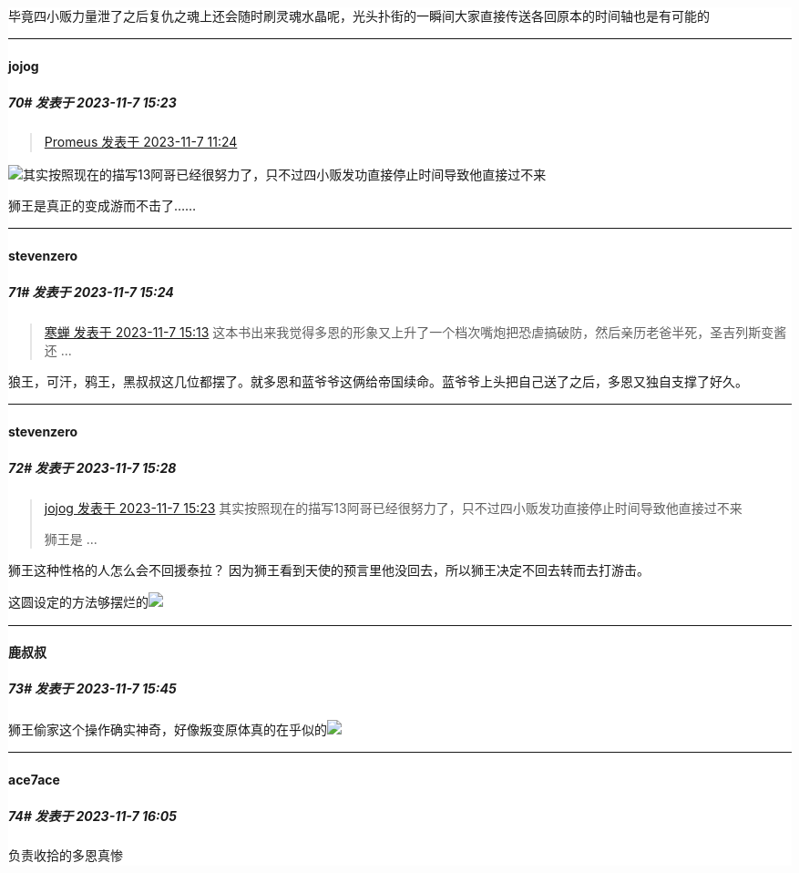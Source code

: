 毕竟四小贩力量泄了之后复仇之魂上还会随时刷灵魂水晶呢，光头扑街的一瞬间大家直接传送各回原本的时间轴也是有可能的

*****

####  jojog  
##### 70#       发表于 2023-11-7 15:23

<blockquote><a href="httphttps://bbs.saraba1st.com/2b/forum.php?mod=redirect&amp;goto=findpost&amp;pid=62965709&amp;ptid=2159393" target="_blank">Promeus 发表于 2023-11-7 11:24</a></blockquote>
<img src="https://static.saraba1st.com/image/smiley/face2017/001.png" referrerpolicy="no-referrer">其实按照现在的描写13阿哥已经很努力了，只不过四小贩发功直接停止时间导致他直接过不来

狮王是真正的变成游而不击了……


*****

####  stevenzero  
##### 71#       发表于 2023-11-7 15:24

<blockquote><a href="httphttps://bbs.saraba1st.com/2b/forum.php?mod=redirect&amp;goto=findpost&amp;pid=62968473&amp;ptid=2159393" target="_blank">寒蝉 发表于 2023-11-7 15:13</a>
这本书出来我觉得多恩的形象又上升了一个档次嘴炮把恐虐搞破防，然后亲历老爸半死，圣吉列斯变酱还 ...</blockquote>
狼王，可汗，鸦王，黑叔叔这几位都摆了。就多恩和蓝爷爷这俩给帝国续命。蓝爷爷上头把自己送了之后，多恩又独自支撑了好久。

*****

####  stevenzero  
##### 72#       发表于 2023-11-7 15:28

<blockquote><a href="httphttps://bbs.saraba1st.com/2b/forum.php?mod=redirect&amp;goto=findpost&amp;pid=62968583&amp;ptid=2159393" target="_blank">jojog 发表于 2023-11-7 15:23</a>
其实按照现在的描写13阿哥已经很努力了，只不过四小贩发功直接停止时间导致他直接过不来

狮王是 ...</blockquote>
狮王这种性格的人怎么会不回援泰拉？
因为狮王看到天使的预言里他没回去，所以狮王决定不回去转而去打游击。

这圆设定的方法够摆烂的<img src="https://static.saraba1st.com/image/smiley/face2017/003.png" referrerpolicy="no-referrer">


*****

####  鹿叔叔  
##### 73#       发表于 2023-11-7 15:45

狮王偷家这个操作确实神奇，好像叛变原体真的在乎似的<img src="https://static.saraba1st.com/image/smiley/face2017/067.png" referrerpolicy="no-referrer">


*****

####  ace7ace  
##### 74#       发表于 2023-11-7 16:05

负责收拾的多恩真惨
